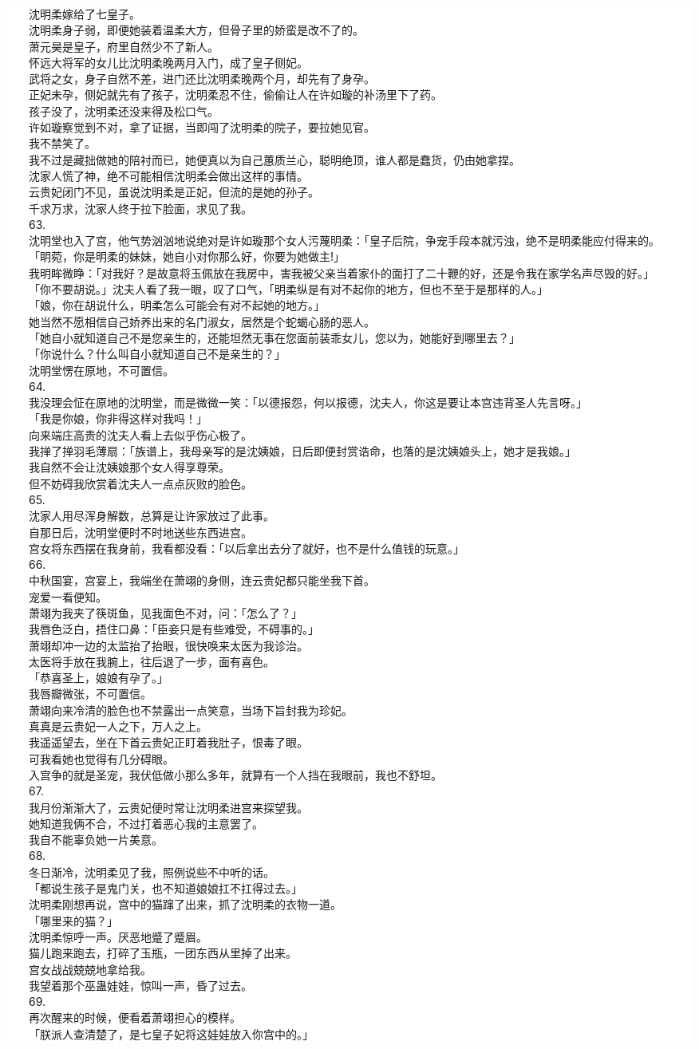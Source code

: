 &emsp;&emsp;沈明柔嫁给了七皇子。  
&emsp;&emsp;沈明柔身子弱，即便她装着温柔大方，但骨子里的娇蛮是改不了的。  
&emsp;&emsp;萧元昊是皇子，府里自然少不了新人。  
&emsp;&emsp;怀远大将军的女儿比沈明柔晚两月入门，成了皇子侧妃。  
&emsp;&emsp;武将之女，身子自然不差，进门还比沈明柔晚两个月，却先有了身孕。  
&emsp;&emsp;正妃未孕，侧妃就先有了孩子，沈明柔忍不住，偷偷让人在许如璇的补汤里下了药。  
&emsp;&emsp;孩子没了，沈明柔还没来得及松口气。  
&emsp;&emsp;许如璇察觉到不对，拿了证据，当即闯了沈明柔的院子，要拉她见官。  
&emsp;&emsp;我不禁笑了。  
&emsp;&emsp;我不过是藏拙做她的陪衬而已，她便真以为自己蕙质兰心，聪明绝顶，谁人都是蠢货，仍由她拿捏。  
&emsp;&emsp;沈家人慌了神，绝不可能相信沈明柔会做出这样的事情。  
&emsp;&emsp;云贵妃闭门不见，虽说沈明柔是正妃，但流的是她的孙子。  
&emsp;&emsp;千求万求，沈家人终于拉下脸面，求见了我。  
&emsp;&emsp;63.  
&emsp;&emsp;沈明堂也入了宫，他气势汹汹地说绝对是许如璇那个女人污蔑明柔：「皇子后院，争宠手段本就污浊，绝不是明柔能应付得来的。  
&emsp;&emsp;「眀菀，你是明柔的妹妹，她自小对你那么好，你要为她做主!」  
&emsp;&emsp;我明眸微睁：「对我好？是故意将玉佩放在我房中，害我被父亲当着家仆的面打了二十鞭的好，还是令我在家学名声尽毁的好。」  
&emsp;&emsp;「你不要胡说。」沈夫人看了我一眼，叹了口气，「明柔纵是有对不起你的地方，但也不至于是那样的人。」  
&emsp;&emsp;「娘，你在胡说什么，明柔怎么可能会有对不起她的地方。」  
&emsp;&emsp;她当然不愿相信自己娇养出来的名门淑女，居然是个蛇蝎心肠的恶人。  
&emsp;&emsp;「她自小就知道自己不是您亲生的，还能坦然无事在您面前装乖女儿，您以为，她能好到哪里去？」  
&emsp;&emsp;「你说什么？什么叫自小就知道自己不是亲生的？」  
&emsp;&emsp;沈明堂愣在原地，不可置信。  
&emsp;&emsp;64.  
&emsp;&emsp;我没理会怔在原地的沈明堂，而是微微一笑：「以德报怨，何以报德，沈夫人，你这是要让本宫违背圣人先言呀。」  
&emsp;&emsp;「我是你娘，你非得这样对我吗！」  
&emsp;&emsp;向来端庄高贵的沈夫人看上去似乎伤心极了。  
&emsp;&emsp;我掸了掸羽毛薄扇：「族谱上，我母亲写的是沈姨娘，日后即便封赏诰命，也落的是沈姨娘头上，她才是我娘。」  
&emsp;&emsp;我自然不会让沈姨娘那个女人得享尊荣。  
&emsp;&emsp;但不妨碍我欣赏着沈夫人一点点灰败的脸色。  
&emsp;&emsp;65.  
&emsp;&emsp;沈家人用尽浑身解数，总算是让许家放过了此事。  
&emsp;&emsp;自那日后，沈明堂便时不时地送些东西进宫。  
&emsp;&emsp;宫女将东西摆在我身前，我看都没看：「以后拿出去分了就好，也不是什么值钱的玩意。」  
&emsp;&emsp;66.  
&emsp;&emsp;中秋国宴，宫宴上，我端坐在萧翊的身侧，连云贵妃都只能坐我下首。  
&emsp;&emsp;宠爱一看便知。  
&emsp;&emsp;萧翊为我夹了筷斑鱼，见我面色不对，问：「怎么了？」  
&emsp;&emsp;我唇色泛白，捂住口鼻：「臣妾只是有些难受，不碍事的。」  
&emsp;&emsp;萧翊却冲一边的太监抬了抬眼，很快唤来太医为我诊治。  
&emsp;&emsp;太医将手放在我腕上，往后退了一步，面有喜色。  
&emsp;&emsp;「恭喜圣上，娘娘有孕了。」  
&emsp;&emsp;我唇瓣微张，不可置信。  
&emsp;&emsp;萧翊向来冷清的脸色也不禁露出一点笑意，当场下旨封我为珍妃。  
&emsp;&emsp;真真是云贵妃一人之下，万人之上。  
&emsp;&emsp;我遥遥望去，坐在下首云贵妃正盯着我肚子，恨毒了眼。  
&emsp;&emsp;可我看她也觉得有几分碍眼。  
&emsp;&emsp;入宫争的就是圣宠，我伏低做小那么多年，就算有一个人挡在我眼前，我也不舒坦。  
&emsp;&emsp;67.  
&emsp;&emsp;我月份渐渐大了，云贵妃便时常让沈明柔进宫来探望我。  
&emsp;&emsp;她知道我俩不合，不过打着恶心我的主意罢了。  
&emsp;&emsp;我自不能辜负她一片美意。  
&emsp;&emsp;68.  
&emsp;&emsp;冬日渐冷，沈明柔见了我，照例说些不中听的话。  
&emsp;&emsp;「都说生孩子是鬼门关，也不知道娘娘扛不扛得过去。」  
&emsp;&emsp;沈明柔刚想再说，宫中的猫蹿了出来，抓了沈明柔的衣物一道。  
&emsp;&emsp;「哪里来的猫？」  
&emsp;&emsp;沈明柔惊呼一声。厌恶地蹙了蹙眉。  
&emsp;&emsp;猫儿跑来跑去，打碎了玉瓶，一团东西从里掉了出来。  
&emsp;&emsp;宫女战战兢兢地拿给我。  
&emsp;&emsp;我望着那个巫蛊娃娃，惊叫一声，昏了过去。  
&emsp;&emsp;69.  
&emsp;&emsp;再次醒来的时候，便看着萧翊担心的模样。  
&emsp;&emsp;「朕派人查清楚了，是七皇子妃将这娃娃放入你宫中的。」  